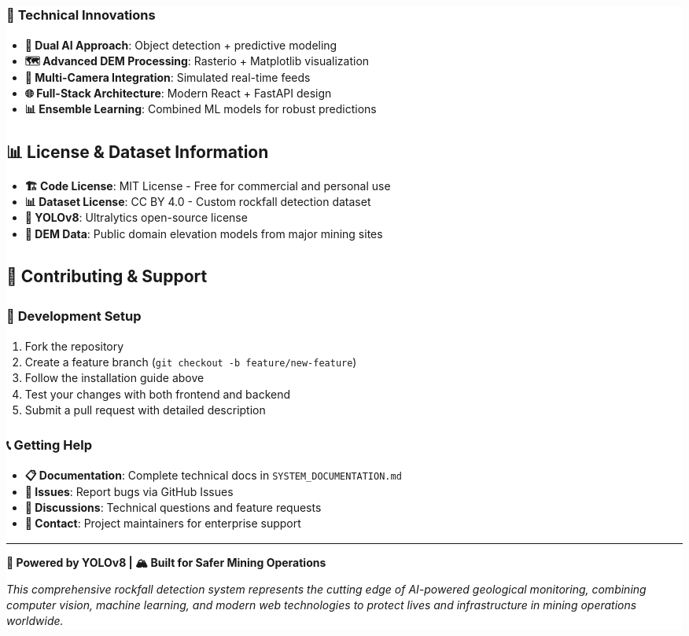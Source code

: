 ### 🚀 **Technical Innovations**
- **🎯 Dual AI Approach**: Object detection + predictive modeling
- **🗺️ Advanced DEM Processing**: Rasterio + Matplotlib visualization
- **📡 Multi-Camera Integration**: Simulated real-time feeds
- **🌐 Full-Stack Architecture**: Modern React + FastAPI design
- **📊 Ensemble Learning**: Combined ML models for robust predictions

## 📊 License & Dataset Information

- **🏗️ Code License**: MIT License - Free for commercial and personal use
- **📊 Dataset License**: CC BY 4.0 - Custom rockfall detection dataset
- **🎯 YOLOv8**: Ultralytics open-source license
- **🗻 DEM Data**: Public domain elevation models from major mining sites

## 🤝 Contributing & Support

### 🔧 **Development Setup**
1. Fork the repository
2. Create a feature branch (`git checkout -b feature/new-feature`)
3. Follow the installation guide above
4. Test your changes with both frontend and backend
5. Submit a pull request with detailed description

### 📞 **Getting Help**
- **📋 Documentation**: Complete technical docs in `SYSTEM_DOCUMENTATION.md`
- **🐛 Issues**: Report bugs via GitHub Issues
- **💬 Discussions**: Technical questions and feature requests
- **📧 Contact**: Project maintainers for enterprise support

---

**🌟 Powered by YOLOv8 | 🏔️ Built for Safer Mining Operations**

*This comprehensive rockfall detection system represents the cutting edge of AI-powered geological monitoring, combining computer vision, machine learning, and modern web technologies to protect lives and infrastructure in mining operations worldwide.*